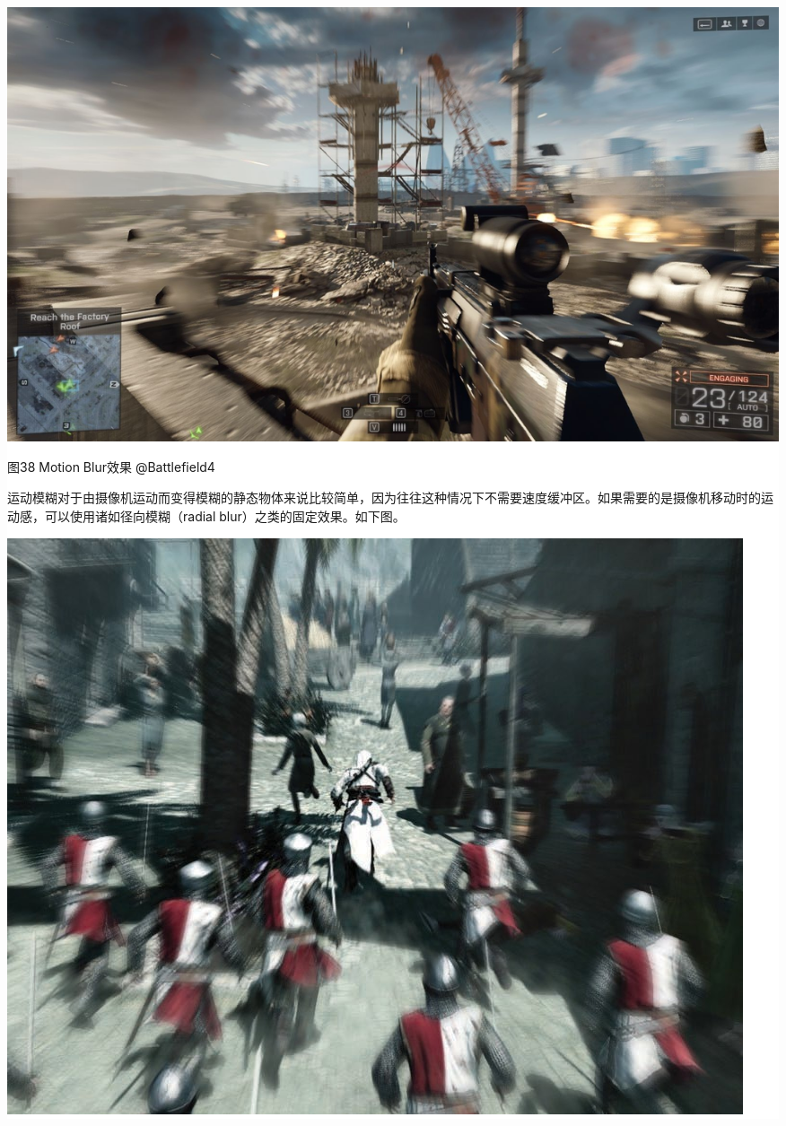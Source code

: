 ![](media/4ae3528687a1fc8a40cc5dfe86daaa75.jpg)

图38 Motion Blur效果 @Battlefield4

运动模糊对于由摄像机运动而变得模糊的静态物体来说比较简单，因为往往这种情况下不需要速度缓冲区。如果需要的是摄像机移动时的运动感，可以使用诸如径向模糊（radial
blur）之类的固定效果。如下图。

![](media/e182a99641e64dd2fe899aa29fadbaa1.jpg)